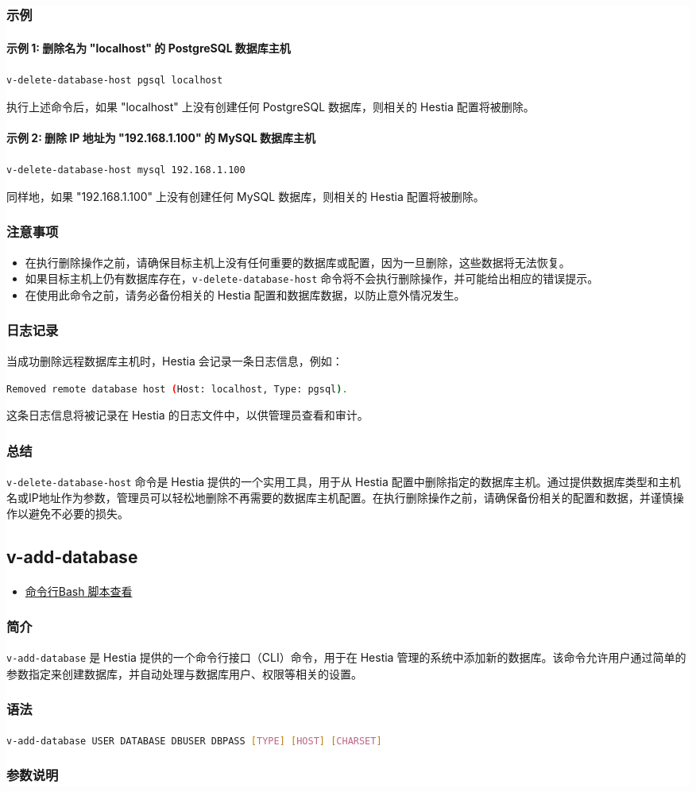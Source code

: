 ### 示例

#### 示例 1: 删除名为 "localhost" 的 PostgreSQL 数据库主机

```bash
v-delete-database-host pgsql localhost
```

执行上述命令后，如果 "localhost" 上没有创建任何 PostgreSQL 数据库，则相关的 Hestia 配置将被删除。

#### 示例 2: 删除 IP 地址为 "192.168.1.100" 的 MySQL 数据库主机

```bash
v-delete-database-host mysql 192.168.1.100
```

同样地，如果 "192.168.1.100" 上没有创建任何 MySQL 数据库，则相关的 Hestia 配置将被删除。

### 注意事项

* 在执行删除操作之前，请确保目标主机上没有任何重要的数据库或配置，因为一旦删除，这些数据将无法恢复。
* 如果目标主机上仍有数据库存在，`v-delete-database-host` 命令将不会执行删除操作，并可能给出相应的错误提示。
* 在使用此命令之前，请务必备份相关的 Hestia 配置和数据库数据，以防止意外情况发生。

### 日志记录

当成功删除远程数据库主机时，Hestia 会记录一条日志信息，例如：

```bash
Removed remote database host (Host: localhost, Type: pgsql).
```

这条日志信息将被记录在 Hestia 的日志文件中，以供管理员查看和审计。

### 总结

`v-delete-database-host` 命令是 Hestia 提供的一个实用工具，用于从 Hestia 配置中删除指定的数据库主机。通过提供数据库类型和主机名或IP地址作为参数，管理员可以轻松地删除不再需要的数据库主机配置。在执行删除操作之前，请确保备份相关的配置和数据，并谨慎操作以避免不必要的损失。

## v-add-database

* [命令行Bash 脚本查看](https://hestiamb.org/bin/v-add-database)

### 简介

`v-add-database` 是 Hestia 提供的一个命令行接口（CLI）命令，用于在 Hestia 管理的系统中添加新的数据库。该命令允许用户通过简单的参数指定来创建数据库，并自动处理与数据库用户、权限等相关的设置。

### 语法

```bash
v-add-database USER DATABASE DBUSER DBPASS [TYPE] [HOST] [CHARSET]
```

### 参数说明
